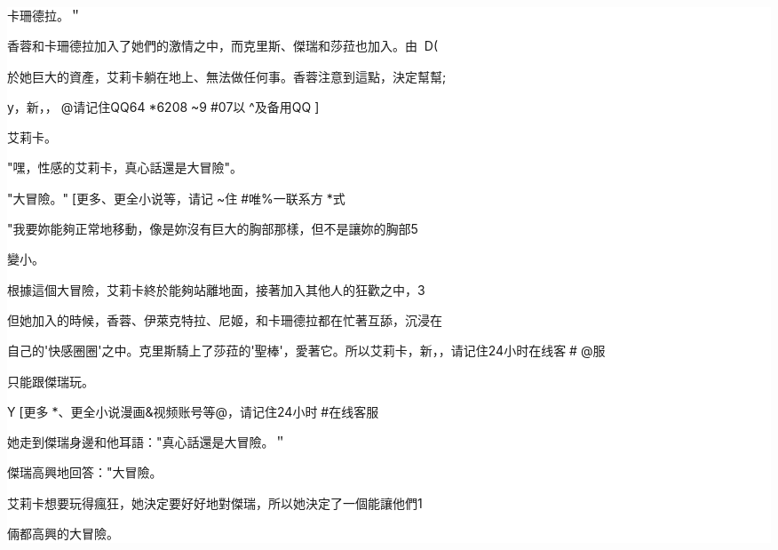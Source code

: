 
卡珊德拉。＂





香蓉和卡珊德拉加入了她們的激情之中，而克里斯、傑瑞和莎菈也加入。由  D(



於她巨大的資產，艾莉卡躺在地上、無法做任何事。香蓉注意到這點，決定幫幫;

y，新，， @请记住QQ64 *6208 ~9 #07以 ^及备用QQ ]



艾莉卡。



"嘿，性感的艾莉卡，真心話還是大冒險"。





"大冒險。" [更多、更全小说等，请记 ~住 #唯%一联系方 *式





"我要妳能夠正常地移動，像是妳沒有巨大的胸部那樣，但不是讓妳的胸部5



變小。





根據這個大冒險，艾莉卡終於能夠站離地面，接著加入其他人的狂歡之中，3



但她加入的時候，香蓉、伊萊克特拉、尼姬，和卡珊德拉都在忙著互舔，沉浸在



自己的'快感圈圈'之中。克里斯騎上了莎菈的'聖棒'，愛著它。所以艾莉卡，新，，请记住24小时在线客 # @服



只能跟傑瑞玩。



Y [更多 *、更全小说漫画&视频账号等@，请记住24小时 #在线客服



她走到傑瑞身邊和他耳語："真心話還是大冒險。＂



傑瑞高興地回答："大冒險。



艾莉卡想要玩得瘋狂，她決定要好好地對傑瑞，所以她決定了一個能讓他們1



倆都高興的大冒險。

